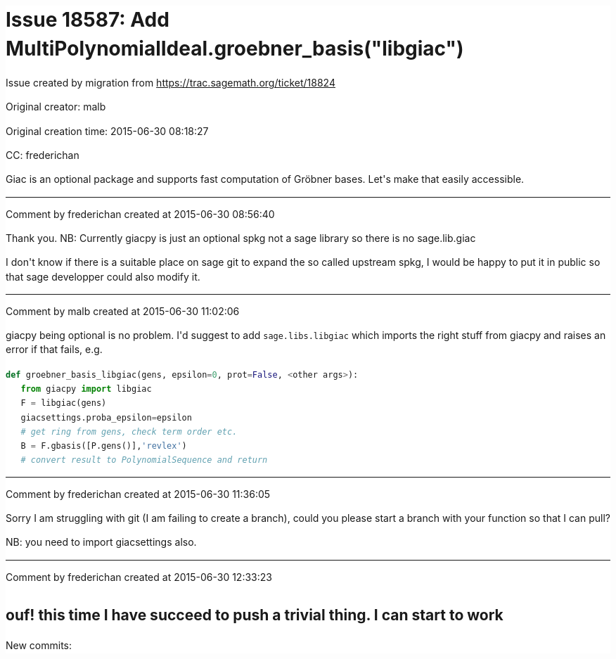 # Issue 18587: Add MultiPolynomialIdeal.groebner_basis("libgiac")

Issue created by migration from https://trac.sagemath.org/ticket/18824

Original creator: malb

Original creation time: 2015-06-30 08:18:27

CC:  frederichan

Giac is an optional package and supports fast computation of Gröbner bases. Let's make that easily accessible.


---

Comment by frederichan created at 2015-06-30 08:56:40

Thank you.
NB: Currently giacpy is just an optional spkg not a sage library so there is no sage.lib.giac

I don't know if there is a suitable place on sage git to expand  the so called upstream spkg, I would be happy to put it in public so that sage developper could also modify it.


---

Comment by malb created at 2015-06-30 11:02:06

giacpy being optional is no problem. I'd suggest to add `sage.libs.libgiac` which imports the right stuff from giacpy and raises an error if that fails, e.g.


```python
def groebner_basis_libgiac(gens, epsilon=0, prot=False, <other args>):
   from giacpy import libgiac
   F = libgiac(gens)
   giacsettings.proba_epsilon=epsilon
   # get ring from gens, check term order etc.
   B = F.gbasis([P.gens()],'revlex') 
   # convert result to PolynomialSequence and return
```



---

Comment by frederichan created at 2015-06-30 11:36:05

Sorry  I am struggling with git (I am failing to create a branch), could you please start a branch with your function so that I can pull?

NB: you need to import giacsettings also.


---

Comment by frederichan created at 2015-06-30 12:33:23

ouf! this time I have succeed to push a trivial thing. I can start to work
----
New commits:
